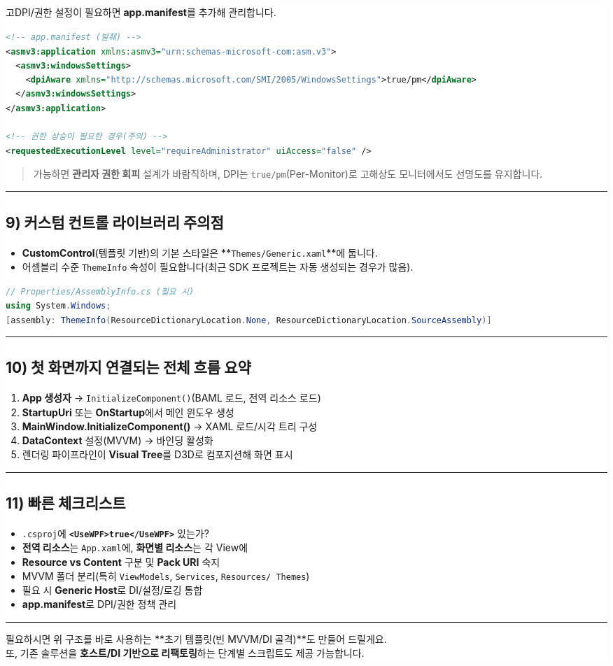고DPI/권한 설정이 필요하면 **app.manifest**를 추가해 관리합니다.

```xml
<!-- app.manifest (발췌) -->
<asmv3:application xmlns:asmv3="urn:schemas-microsoft-com:asm.v3">
  <asmv3:windowsSettings>
    <dpiAware xmlns="http://schemas.microsoft.com/SMI/2005/WindowsSettings">true/pm</dpiAware>
  </asmv3:windowsSettings>
</asmv3:application>

<!-- 권한 상승이 필요한 경우(주의) -->
<requestedExecutionLevel level="requireAdministrator" uiAccess="false" />
```

> 가능하면 **관리자 권한 회피** 설계가 바람직하며, DPI는 `true/pm`(Per-Monitor)로 고해상도 모니터에서도 선명도를 유지합니다.

---

## 9) 커스텀 컨트롤 라이브러리 주의점

- **CustomControl**(템플릿 기반)의 기본 스타일은 **`Themes/Generic.xaml`**에 둡니다.  
- 어셈블리 수준 `ThemeInfo` 속성이 필요합니다(최근 SDK 프로젝트는 자동 생성되는 경우가 많음).

```csharp
// Properties/AssemblyInfo.cs (필요 시)
using System.Windows;
[assembly: ThemeInfo(ResourceDictionaryLocation.None, ResourceDictionaryLocation.SourceAssembly)]
```

---

## 10) 첫 화면까지 연결되는 전체 흐름 요약

1. **App 생성자** → `InitializeComponent()`(BAML 로드, 전역 리소스 로드)  
2. **StartupUri** 또는 **OnStartup**에서 메인 윈도우 생성  
3. **MainWindow.InitializeComponent()** → XAML 로드/시각 트리 구성  
4. **DataContext** 설정(MVVM) → 바인딩 활성화  
5. 렌더링 파이프라인이 **Visual Tree**를 D3D로 컴포지션해 화면 표시

---

## 11) 빠른 체크리스트

- `.csproj`에 **`<UseWPF>true</UseWPF>`** 있는가?  
- **전역 리소스**는 `App.xaml`에, **화면별 리소스**는 각 View에  
- **Resource vs Content** 구분 및 **Pack URI** 숙지  
- MVVM 폴더 분리(특히 `ViewModels`, `Services`, `Resources/ Themes`)  
- 필요 시 **Generic Host**로 DI/설정/로깅 통합  
- **app.manifest**로 DPI/권한 정책 관리

---

필요하시면 위 구조를 바로 사용하는 **초기 템플릿(빈 MVVM/DI 골격)**도 만들어 드릴게요.  
또, 기존 솔루션을 **호스트/DI 기반으로 리팩토링**하는 단계별 스크립트도 제공 가능합니다.